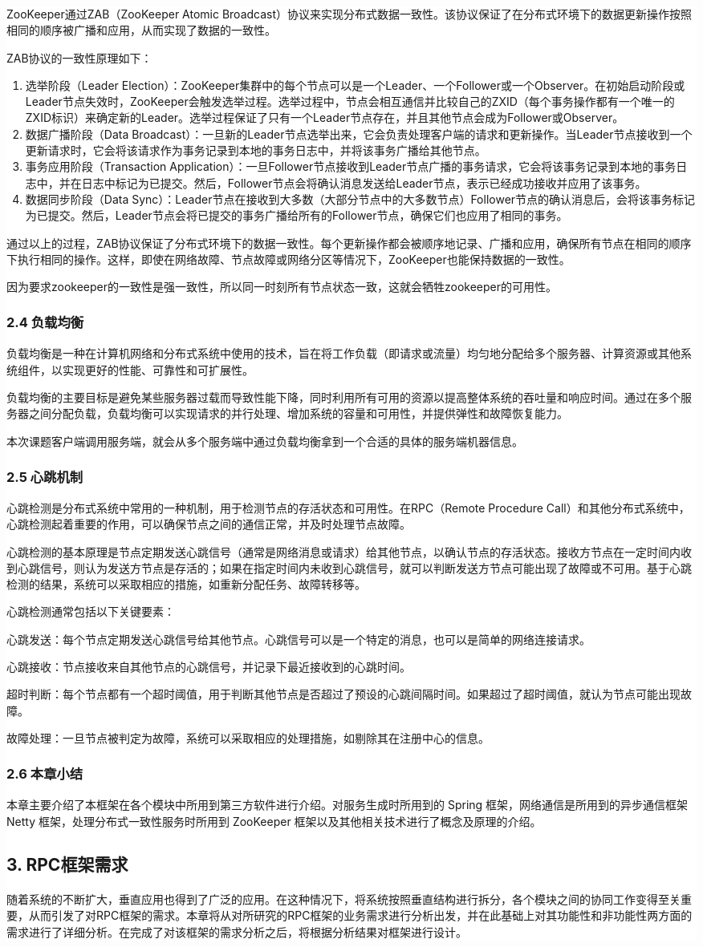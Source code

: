  ZooKeeper通过ZAB（ZooKeeper Atomic Broadcast）协议来实现分布式数据一致性。该协议保证了在分布式环境下的数据更新操作按照相同的顺序被广播和应用，从而实现了数据的一致性。

ZAB协议的一致性原理如下：

1. 选举阶段（Leader Election）：ZooKeeper集群中的每个节点可以是一个Leader、一个Follower或一个Observer。在初始启动阶段或Leader节点失效时，ZooKeeper会触发选举过程。选举过程中，节点会相互通信并比较自己的ZXID（每个事务操作都有一个唯一的ZXID标识）来确定新的Leader。选举过程保证了只有一个Leader节点存在，并且其他节点会成为Follower或Observer。
2. 数据广播阶段（Data Broadcast）：一旦新的Leader节点选举出来，它会负责处理客户端的请求和更新操作。当Leader节点接收到一个更新请求时，它会将该请求作为事务记录到本地的事务日志中，并将该事务广播给其他节点。
3. 事务应用阶段（Transaction Application）：一旦Follower节点接收到Leader节点广播的事务请求，它会将该事务记录到本地的事务日志中，并在日志中标记为已提交。然后，Follower节点会将确认消息发送给Leader节点，表示已经成功接收并应用了该事务。
4. 数据同步阶段（Data Sync）：Leader节点在接收到大多数（大部分节点中的大多数节点）Follower节点的确认消息后，会将该事务标记为已提交。然后，Leader节点会将已提交的事务广播给所有的Follower节点，确保它们也应用了相同的事务。

通过以上的过程，ZAB协议保证了分布式环境下的数据一致性。每个更新操作都会被顺序地记录、广播和应用，确保所有节点在相同的顺序下执行相同的操作。这样，即使在网络故障、节点故障或网络分区等情况下，ZooKeeper也能保持数据的一致性。



因为要求zookeeper的一致性是强一致性，所以同一时刻所有节点状态一致，这就会牺牲zookeeper的可用性。

### 2.4 负载均衡

 负载均衡是一种在计算机网络和分布式系统中使用的技术，旨在将工作负载（即请求或流量）均匀地分配给多个服务器、计算资源或其他系统组件，以实现更好的性能、可靠性和可扩展性。

负载均衡的主要目标是避免某些服务器过载而导致性能下降，同时利用所有可用的资源以提高整体系统的吞吐量和响应时间。通过在多个服务器之间分配负载，负载均衡可以实现请求的并行处理、增加系统的容量和可用性，并提供弹性和故障恢复能力。

本次课题客户端调用服务端，就会从多个服务端中通过负载均衡拿到一个合适的具体的服务端机器信息。

### 2.5 心跳机制

 心跳检测是分布式系统中常用的一种机制，用于检测节点的存活状态和可用性。在RPC（Remote Procedure Call）和其他分布式系统中，心跳检测起着重要的作用，可以确保节点之间的通信正常，并及时处理节点故障。

 

心跳检测的基本原理是节点定期发送心跳信号（通常是网络消息或请求）给其他节点，以确认节点的存活状态。接收方节点在一定时间内收到心跳信号，则认为发送方节点是存活的；如果在指定时间内未收到心跳信号，就可以判断发送方节点可能出现了故障或不可用。基于心跳检测的结果，系统可以采取相应的措施，如重新分配任务、故障转移等。

心跳检测通常包括以下关键要素：

心跳发送：每个节点定期发送心跳信号给其他节点。心跳信号可以是一个特定的消息，也可以是简单的网络连接请求。

心跳接收：节点接收来自其他节点的心跳信号，并记录下最近接收到的心跳时间。

超时判断：每个节点都有一个超时阈值，用于判断其他节点是否超过了预设的心跳间隔时间。如果超过了超时阈值，就认为节点可能出现故障。

故障处理：一旦节点被判定为故障，系统可以采取相应的处理措施，如剔除其在注册中心的信息。

### 2.6 本章小结

本章主要介绍了本框架在各个模块中所用到第三方软件进行介绍。对服务生成时所用到的 Spring 框架，网络通信是所用到的异步通信框架 Netty 框架，处理分布式一致性服务时所用到 ZooKeeper 框架以及其他相关技术进行了概念及原理的介绍。

## 3. RPC框架需求

随着系统的不断扩大，垂直应用也得到了广泛的应用。在这种情况下，将系统按照垂直结构进行拆分，各个模块之间的协同工作变得至关重要，从而引发了对RPC框架的需求。本章将从对所研究的RPC框架的业务需求进行分析出发，并在此基础上对其功能性和非功能性两方面的需求进行了详细分析。在完成了对该框架的需求分析之后，将根据分析结果对框架进行设计。
